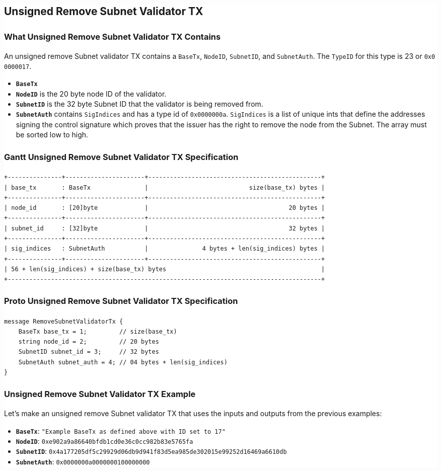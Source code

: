 
## Unsigned Remove Subnet Validator TX

### What Unsigned Remove Subnet Validator TX Contains

An unsigned remove Subnet validator TX contains a `BaseTx`, `NodeID`,
`SubnetID`, and `SubnetAuth`. The `TypeID` for this type is 23 or `0x00000017`.

- **`BaseTx`**
- **`NodeID`** is the 20 byte node ID of the validator.
- **`SubnetID`** is the 32 byte Subnet ID that the validator is being removed from.
- **`SubnetAuth`** contains `SigIndices` and has a type id of `0x0000000a`.
  `SigIndices` is a list of unique ints that define the addresses signing the
  control signature which proves that the issuer has the right to remove the
  node from the Subnet. The array must be sorted low to high.

### Gantt Unsigned Remove Subnet Validator TX Specification

```text
+---------------+----------------------+------------------------------------------------+
| base_tx       : BaseTx               |                            size(base_tx) bytes |
+---------------+----------------------+------------------------------------------------+
| node_id       : [20]byte             |                                       20 bytes |
+---------------+----------------------+------------------------------------------------+
| subnet_id     : [32]byte             |                                       32 bytes |
+---------------+----------------------+------------------------------------------------+
| sig_indices   : SubnetAuth           |               4 bytes + len(sig_indices) bytes |
+---------------+----------------------+------------------------------------------------+
| 56 + len(sig_indices) + size(base_tx) bytes                                           |
+---------------------------------------------------------------------------------------+
```

### Proto Unsigned Remove Subnet Validator TX Specification

```text
message RemoveSubnetValidatorTx {
    BaseTx base_tx = 1;         // size(base_tx)
    string node_id = 2;         // 20 bytes
    SubnetID subnet_id = 3;     // 32 bytes
    SubnetAuth subnet_auth = 4; // 04 bytes + len(sig_indices)
}
```

### Unsigned Remove Subnet Validator TX Example

Let’s make an unsigned remove Subnet validator TX that uses the inputs and
outputs from the previous examples:

- **`BaseTx`**: `"Example BaseTx as defined above with ID set to 17"`
- **`NodeID`**: `0xe902a9a86640bfdb1cd0e36c0cc982b83e5765fa`
- **`SubnetID`**: `0x4a177205df5c29929d06db9d941f83d5ea985de302015e99252d16469a6610db`
- **`SubnetAuth`**: `0x0000000a0000000100000000`
